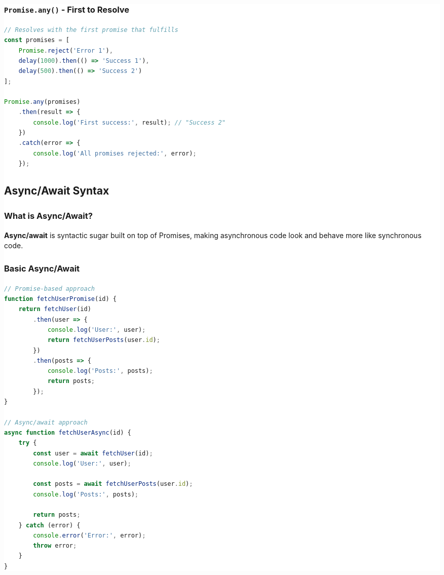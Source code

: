 ### `Promise.any()` - First to Resolve

```javascript
// Resolves with the first promise that fulfills
const promises = [
    Promise.reject('Error 1'),
    delay(1000).then(() => 'Success 1'),
    delay(500).then(() => 'Success 2')
];

Promise.any(promises)
    .then(result => {
        console.log('First success:', result); // "Success 2"
    })
    .catch(error => {
        console.log('All promises rejected:', error);
    });
```

## Async/Await Syntax

### What is Async/Await?

**Async/await** is syntactic sugar built on top of Promises, making asynchronous code look and behave more like synchronous code.

### Basic Async/Await

```javascript
// Promise-based approach
function fetchUserPromise(id) {
    return fetchUser(id)
        .then(user => {
            console.log('User:', user);
            return fetchUserPosts(user.id);
        })
        .then(posts => {
            console.log('Posts:', posts);
            return posts;
        });
}

// Async/await approach
async function fetchUserAsync(id) {
    try {
        const user = await fetchUser(id);
        console.log('User:', user);

        const posts = await fetchUserPosts(user.id);
        console.log('Posts:', posts);

        return posts;
    } catch (error) {
        console.error('Error:', error);
        throw error;
    }
}
```
